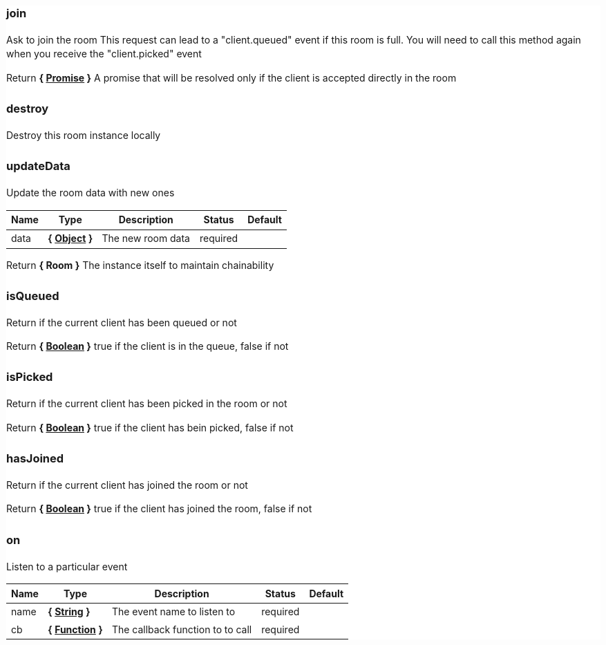 ### join

Ask to join the room
This request can lead to a "client.queued" event if this room is full. You will need to
call this method again when you receive the "client.picked" event


Return **{ [Promise](https://developer.mozilla.org/fr/docs/Web/JavaScript/Reference/Objets_globaux/Promise) }** A promise that will be resolved only if the client is accepted directly in the room


### destroy

Destroy this room instance locally


### updateData

Update the room data with new ones


Name  |  Type  |  Description  |  Status  |  Default
------------  |  ------------  |  ------------  |  ------------  |  ------------
data  |  **{ [Object](https://developer.mozilla.org/fr/docs/Web/JavaScript/Reference/Objets_globaux/Object) }**  |  The new room data  |  required  |

Return **{ Room }** The instance itself to maintain chainability


### isQueued

Return if the current client has been queued or not

Return **{ [Boolean](https://developer.mozilla.org/fr/docs/Web/JavaScript/Reference/Objets_globaux/Boolean) }** true if the client is in the queue, false if not


### isPicked

Return if the current client has been picked in the room or not

Return **{ [Boolean](https://developer.mozilla.org/fr/docs/Web/JavaScript/Reference/Objets_globaux/Boolean) }** true if the client has bein picked, false if not


### hasJoined

Return if the current client has joined the room or not

Return **{ [Boolean](https://developer.mozilla.org/fr/docs/Web/JavaScript/Reference/Objets_globaux/Boolean) }** true if the client has joined the room, false if not


### on

Listen to a particular event


Name  |  Type  |  Description  |  Status  |  Default
------------  |  ------------  |  ------------  |  ------------  |  ------------
name  |  **{ [String](https://developer.mozilla.org/fr/docs/Web/JavaScript/Reference/Objets_globaux/String) }**  |  The event name to listen to  |  required  |
cb  |  **{ [Function](https://developer.mozilla.org/fr/docs/Web/JavaScript/Reference/Objets_globaux/Function) }**  |  The callback function to to call  |  required  |

